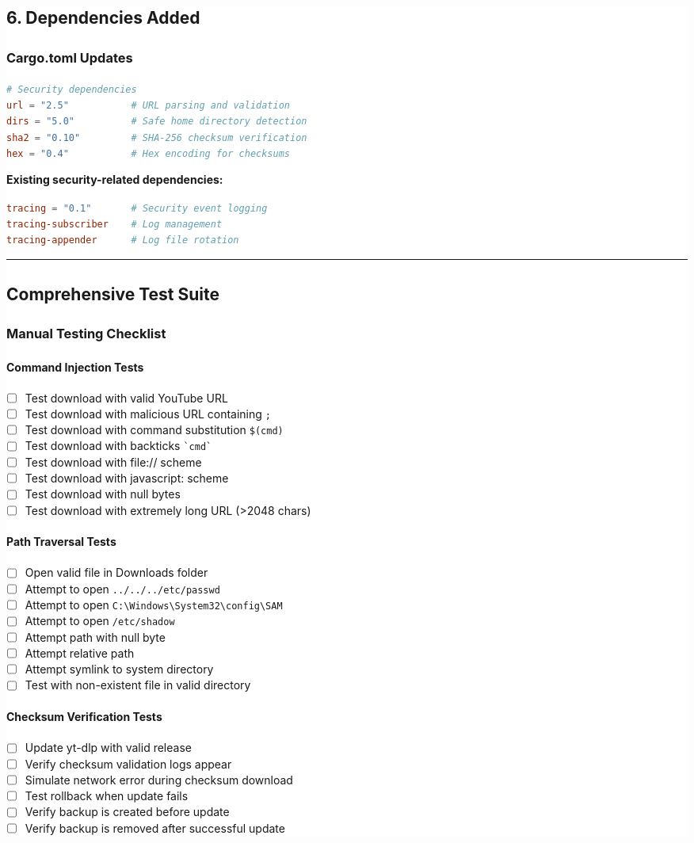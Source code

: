 
## 6. Dependencies Added

### Cargo.toml Updates

```toml
# Security dependencies
url = "2.5"           # URL parsing and validation
dirs = "5.0"          # Safe home directory detection
sha2 = "0.10"         # SHA-256 checksum verification
hex = "0.4"           # Hex encoding for checksums
```

**Existing security-related dependencies:**
```toml
tracing = "0.1"       # Security event logging
tracing-subscriber    # Log management
tracing-appender      # Log file rotation
```

---

## Comprehensive Test Suite

### Manual Testing Checklist

#### Command Injection Tests
- [ ] Test download with valid YouTube URL
- [ ] Test download with malicious URL containing `;`
- [ ] Test download with command substitution `$(cmd)`
- [ ] Test download with backticks `` `cmd` ``
- [ ] Test download with file:// scheme
- [ ] Test download with javascript: scheme
- [ ] Test download with null bytes
- [ ] Test download with extremely long URL (>2048 chars)

#### Path Traversal Tests
- [ ] Open valid file in Downloads folder
- [ ] Attempt to open `../../../etc/passwd`
- [ ] Attempt to open `C:\Windows\System32\config\SAM`
- [ ] Attempt to open `/etc/shadow`
- [ ] Attempt path with null byte
- [ ] Attempt relative path
- [ ] Attempt symlink to system directory
- [ ] Test with non-existent file in valid directory

#### Checksum Verification Tests
- [ ] Update yt-dlp with valid release
- [ ] Verify checksum validation logs appear
- [ ] Simulate network error during checksum download
- [ ] Test rollback when update fails
- [ ] Verify backup is created before update
- [ ] Verify backup is removed after successful update
